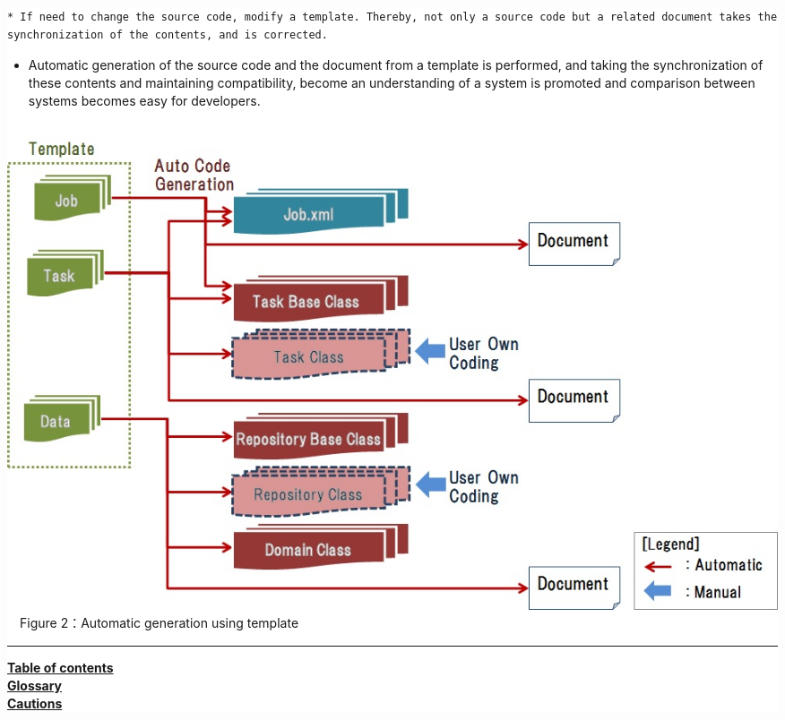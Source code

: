     * If need to change the source code, modify a template. Thereby, not only a source code but a related document takes the synchronization of the contents, and is corrected.
* Automatic generation of the source code and the document from a template is performed, and taking the synchronization of these contents and maintaining compatibility, become an understanding of a system is promoted and comparison between systems becomes easy for developers.

![Template and Auto Code Coding](figure/template-autocoding.jpg "Template and Auto Code Coding")    
　<a name="fig2">Figure 2：Automatic generation using template</a>


* * *
[**Table of contents**](guideline_summery-e.md#guideline-contents)    
[**Glossary**](guideline_glossary-e.md)     
[**Cautions**](guideline_caution-e.md)